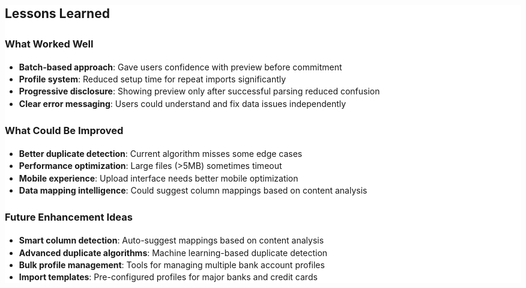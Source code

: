 ```python
```

## Lessons Learned

### What Worked Well
- **Batch-based approach**: Gave users confidence with preview before commitment
- **Profile system**: Reduced setup time for repeat imports significantly  
- **Progressive disclosure**: Showing preview only after successful parsing reduced confusion
- **Clear error messaging**: Users could understand and fix data issues independently

### What Could Be Improved
- **Better duplicate detection**: Current algorithm misses some edge cases
- **Performance optimization**: Large files (>5MB) sometimes timeout
- **Mobile experience**: Upload interface needs better mobile optimization
- **Data mapping intelligence**: Could suggest column mappings based on content analysis

### Future Enhancement Ideas
- **Smart column detection**: Auto-suggest mappings based on content analysis
- **Advanced duplicate algorithms**: Machine learning-based duplicate detection
- **Bulk profile management**: Tools for managing multiple bank account profiles
- **Import templates**: Pre-configured profiles for major banks and credit cards